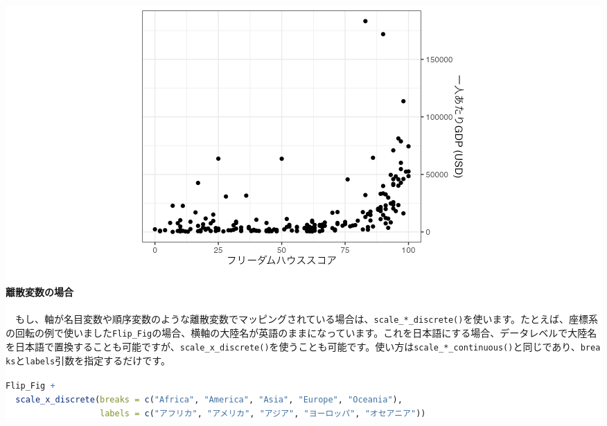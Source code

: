 <img src="visualization3_files/figure-html/unnamed-chunk-23-1.png" width="480" style="display: block; margin: auto;" />

#### 離散変数の場合

　もし、軸が名目変数や順序変数のような離散変数でマッピングされている場合は、`scale_*_discrete()`を使います。たとえば、座標系の回転の例で使いました`Flip_Fig`の場合、横軸の大陸名が英語のままになっています。これを日本語にする場合、データレベルで大陸名を日本語で置換することも可能ですが、`scale_x_discrete()`を使うことも可能です。使い方は`scale_*_continuous()`と同じであり、`breaks`と`labels`引数を指定するだけです。


```{.r .numberLines}
Flip_Fig +
  scale_x_discrete(breaks = c("Africa", "America", "Asia", "Europe", "Oceania"),
                   labels = c("アフリカ", "アメリカ", "アジア", "ヨーロッパ", "オセアニア"))
```
